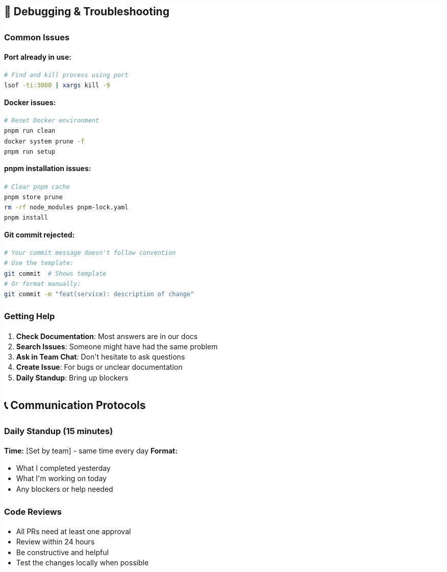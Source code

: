 ## 🐛 Debugging & Troubleshooting

### Common Issues

**Port already in use:**
```bash
# Find and kill process using port
lsof -ti:3000 | xargs kill -9
```

**Docker issues:**
```bash
# Reset Docker environment
pnpm run clean
docker system prune -f
pnpm run setup
```

**pnpm installation issues:**
```bash
# Clear pnpm cache
pnpm store prune
rm -rf node_modules pnpm-lock.yaml
pnpm install
```

**Git commit rejected:**
```bash
# Your commit message doesn't follow convention
# Use the template:
git commit  # Shows template
# Or format manually:
git commit -m "feat(service): description of change"
```

### Getting Help

1. **Check Documentation**: Most answers are in our docs
2. **Search Issues**: Someone might have had the same problem
3. **Ask in Team Chat**: Don't hesitate to ask questions
4. **Create Issue**: For bugs or unclear documentation
5. **Daily Standup**: Bring up blockers

## 📞 Communication Protocols

### Daily Standup (15 minutes)
**Time:** [Set by team] - same time every day
**Format:**
- What I completed yesterday
- What I'm working on today  
- Any blockers or help needed

### Code Reviews
- All PRs need at least one approval
- Review within 24 hours
- Be constructive and helpful
- Test the changes locally when possible
